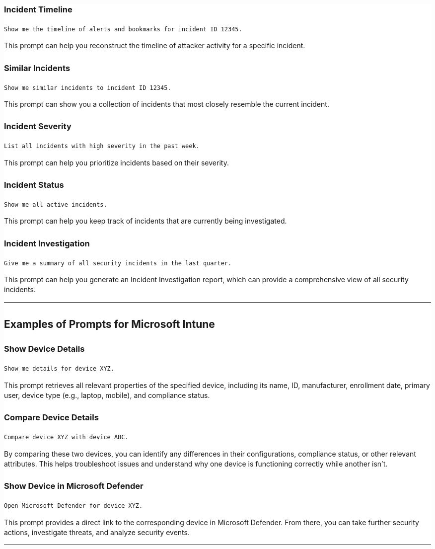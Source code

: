 ### Incident Timeline
```
Show me the timeline of alerts and bookmarks for incident ID 12345.
```
This prompt can help you reconstruct the timeline of attacker activity for a specific incident.

### Similar Incidents
```
Show me similar incidents to incident ID 12345.
```

This prompt can show you a collection of incidents that most closely resemble the current incident.

### Incident Severity
```
List all incidents with high severity in the past week.
```
This prompt can help you prioritize incidents based on their severity.

### Incident Status
```
Show me all active incidents.
```
This prompt can help you keep track of incidents that are currently being investigated.

### Incident Investigation
```
Give me a summary of all security incidents in the last quarter.
```
This prompt can help you generate an Incident Investigation report, which can provide a comprehensive view of all security incidents.

---
## Examples of Prompts for Microsoft Intune

### Show Device Details
```
Show me details for device XYZ.
```
This prompt retrieves all relevant properties of the specified device, including its name, ID, manufacturer, enrollment date, primary user, device type (e.g., laptop, mobile), and compliance status.

### Compare Device Details
```
Compare device XYZ with device ABC.
```
By comparing these two devices, you can identify any differences in their configurations, compliance status, or other relevant attributes. This helps troubleshoot issues and understand why one device is functioning correctly while another isn’t.

### Show Device in Microsoft Defender
```
Open Microsoft Defender for device XYZ.
```
This prompt provides a direct link to the corresponding device in Microsoft Defender. From there, you can take further security actions, investigate threats, and analyze security events.

---